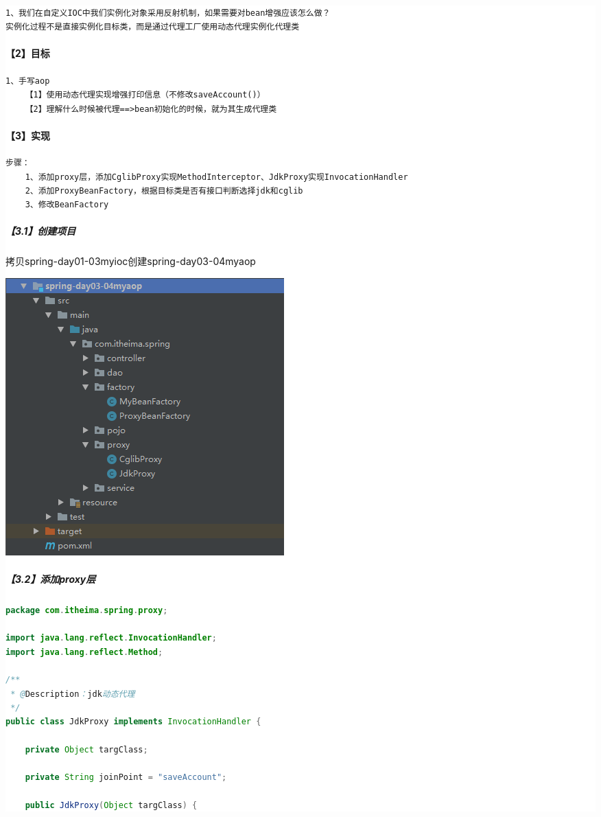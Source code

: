 ```
1、我们在自定义IOC中我们实例化对象采用反射机制，如果需要对bean增强应该怎么做？
实例化过程不是直接实例化目标类，而是通过代理工厂使用动态代理实例化代理类
```

#### 【2】目标

```
1、手写aop
	【1】使用动态代理实现增强打印信息（不修改saveAccount()）
	【2】理解什么时候被代理==>bean初始化的时候，就为其生成代理类
```



#### 【3】实现

```
步骤：
	1、添加proxy层，添加CglibProxy实现MethodInterceptor、JdkProxy实现InvocationHandler
	2、添加ProxyBeanFactory，根据目标类是否有接口判断选择jdk和cglib
	3、修改BeanFactory
```

##### 【3.1】创建项目

拷贝spring-day01-03myioc创建spring-day03-04myaop

![image-20191120110637559](image\image-20191120110637559.png)

##### 【3.2】添加proxy层

```java
package com.itheima.spring.proxy;

import java.lang.reflect.InvocationHandler;
import java.lang.reflect.Method;

/**
 * @Description：jdk动态代理
 */
public class JdkProxy implements InvocationHandler {

    private Object targClass;

    private String joinPoint = "saveAccount";

    public JdkProxy(Object targClass) {
```